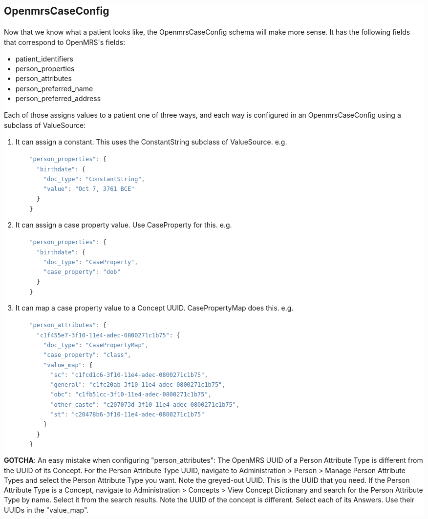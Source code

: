 
OpenmrsCaseConfig
-----------------

Now that we know what a patient looks like, the OpenmrsCaseConfig schema
will make more sense. It has the following fields that correspond to
OpenMRS's fields:

* patient_identifiers
* person_properties
* person_attributes
* person_preferred_name
* person_preferred_address

Each of those assigns values to a patient one of three ways, and each
way is configured in an OpenmrsCaseConfig using a subclass of
ValueSource:

1. It can assign a constant. This uses the ConstantString subclass of
   ValueSource. e.g.
   ```javascript
       "person_properties": {
         "birthdate": {
           "doc_type": "ConstantString",
           "value": "Oct 7, 3761 BCE"
         }
       }
   ```

2. It can assign a case property value. Use CaseProperty for this. e.g.
   ```javascript
       "person_properties": {
         "birthdate": {
           "doc_type": "CaseProperty",
           "case_property": "dob"
         }
       }
    ```

3. It can map a case property value to a Concept UUID.
   CasePropertyMap does this. e.g.
   ```javascript
       "person_attributes": {
         "c1f455e7-3f10-11e4-adec-0800271c1b75": {
           "doc_type": "CasePropertyMap",
           "case_property": "class",
           "value_map": {
             "sc": "c1fcd1c6-3f10-11e4-adec-0800271c1b75",
             "general": "c1fc20ab-3f10-11e4-adec-0800271c1b75",
             "obc": "c1fb51cc-3f10-11e4-adec-0800271c1b75",
             "other_caste": "c207073d-3f10-11e4-adec-0800271c1b75",
             "st": "c20478b6-3f10-11e4-adec-0800271c1b75"
           }
         }
       }
    ```

**GOTCHA**: An easy mistake when configuring "person_attributes": The
OpenMRS UUID of a Person Attribute Type is different from the UUID of
its Concept. For the Person Attribute Type UUID, navigate to
Administration > Person > Manage Person Attribute Types and select the
Person Attribute Type you want. Note the greyed-out UUID. This is the
UUID that you need. If the Person Attribute Type is a Concept, navigate
to Administration > Concepts > View Concept Dictionary and search for
the Person Attribute Type by name. Select it from the search results.
Note the UUID of the concept is different. Select each of its Answers.
Use their UUIDs in the "value_map".
   ```